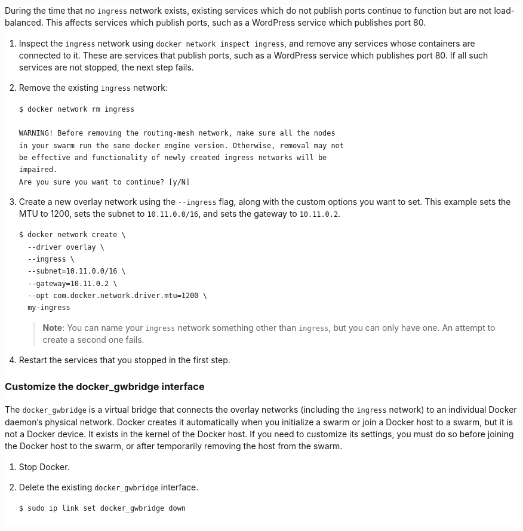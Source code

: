 During the time that no `ingress` network exists, existing services which do not publish ports continue to function but are not load-balanced. This affects services which publish ports, such as a WordPress service which publishes port 80.

1.  Inspect the `ingress` network using `docker network inspect ingress`, and remove any services whose containers are connected to it. These are services that publish ports, such as a WordPress service which publishes port 80. If all such services are not stopped, the next step fails.
    
2.  Remove the existing `ingress` network:
    
    ```
    $ docker network rm ingress
    
    WARNING! Before removing the routing-mesh network, make sure all the nodes
    in your swarm run the same docker engine version. Otherwise, removal may not
    be effective and functionality of newly created ingress networks will be
    impaired.
    Are you sure you want to continue? [y/N]
    ```
    
3.  Create a new overlay network using the `--ingress` flag, along with the custom options you want to set. This example sets the MTU to 1200, sets the subnet to `10.11.0.0/16`, and sets the gateway to `10.11.0.2`.
    
    ```
    $ docker network create \
      --driver overlay \
      --ingress \
      --subnet=10.11.0.0/16 \
      --gateway=10.11.0.2 \
      --opt com.docker.network.driver.mtu=1200 \
      my-ingress
    ```
    
    > **Note**: You can name your `ingress` network something other than `ingress`, but you can only have one. An attempt to create a second one fails.
    
4.  Restart the services that you stopped in the first step.
    

### Customize the docker_gwbridge interface[](https://docs.docker.com/network/overlay/#customize-the-docker_gwbridge-interface)

The `docker_gwbridge` is a virtual bridge that connects the overlay networks (including the `ingress` network) to an individual Docker daemon’s physical network. Docker creates it automatically when you initialize a swarm or join a Docker host to a swarm, but it is not a Docker device. It exists in the kernel of the Docker host. If you need to customize its settings, you must do so before joining the Docker host to the swarm, or after temporarily removing the host from the swarm.

1.  Stop Docker.
    
2.  Delete the existing `docker_gwbridge` interface.
    
    ```
    $ sudo ip link set docker_gwbridge down
    